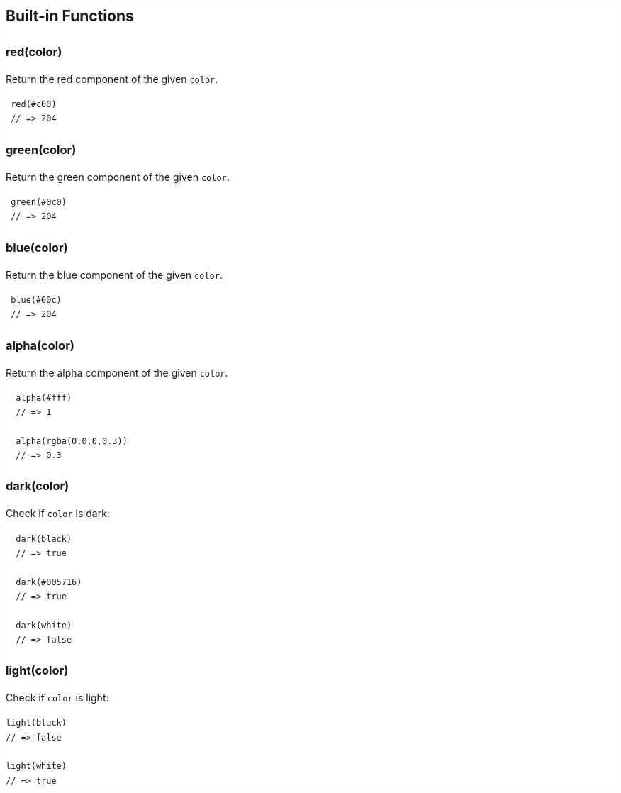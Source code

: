 
## Built-in Functions

### red(color)

Return the red component of the given `color`.

     red(#c00)
     // => 204

### green(color)

Return the green component of the given `color`.

     green(#0c0)
     // => 204

### blue(color)

Return the blue component of the given `color`.

     blue(#00c)
     // => 204

### alpha(color)

Return the alpha component of the given `color`.

      alpha(#fff)
      // => 1

      alpha(rgba(0,0,0,0.3))
      // => 0.3

### dark(color)

Check if `color` is dark:

      dark(black)
      // => true

      dark(#005716)
      // => true

      dark(white)
      // => false


### light(color)

Check if `color` is light:

    light(black)
    // => false

    light(white)
    // => true
